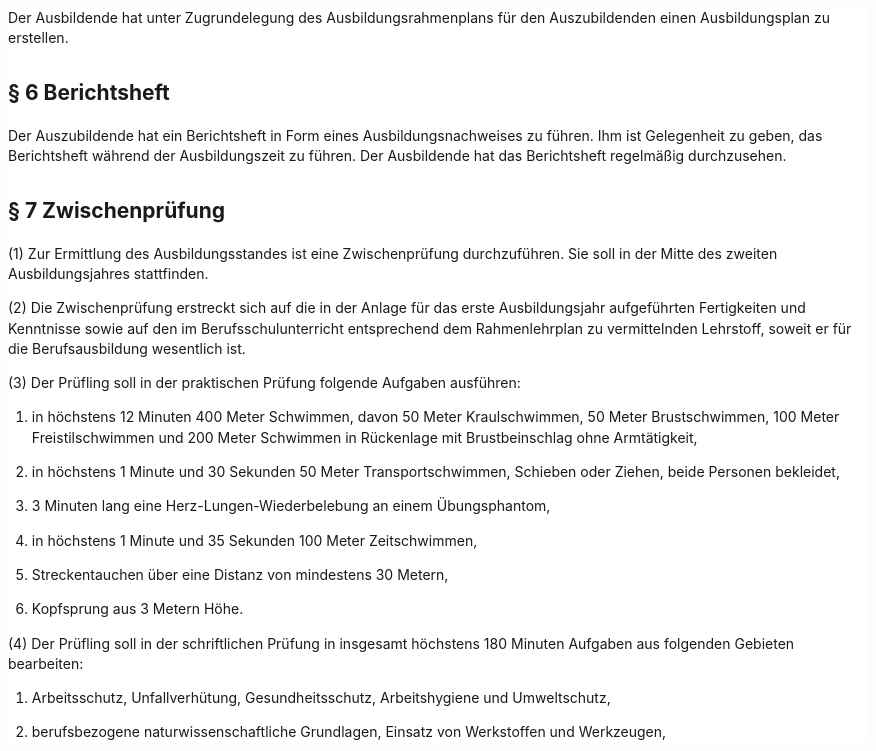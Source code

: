 Der Ausbildende hat unter Zugrundelegung des Ausbildungsrahmenplans
für den Auszubildenden einen Ausbildungsplan zu erstellen.


## § 6 Berichtsheft

Der Auszubildende hat ein Berichtsheft in Form eines
Ausbildungsnachweises zu führen. Ihm ist Gelegenheit zu geben, das
Berichtsheft während der Ausbildungszeit zu führen. Der Ausbildende
hat das Berichtsheft regelmäßig durchzusehen.


## § 7 Zwischenprüfung

(1) Zur Ermittlung des Ausbildungsstandes ist eine Zwischenprüfung
durchzuführen. Sie soll in der Mitte des zweiten Ausbildungsjahres
stattfinden.

(2) Die Zwischenprüfung erstreckt sich auf die in der Anlage für das
erste Ausbildungsjahr aufgeführten Fertigkeiten und Kenntnisse sowie
auf den im Berufsschulunterricht entsprechend dem Rahmenlehrplan zu
vermittelnden Lehrstoff, soweit er für die Berufsausbildung wesentlich
ist.

(3) Der Prüfling soll in der praktischen Prüfung folgende Aufgaben
ausführen:

1.  in höchstens 12 Minuten 400 Meter Schwimmen, davon 50 Meter
    Kraulschwimmen, 50 Meter Brustschwimmen, 100 Meter Freistilschwimmen
    und 200 Meter Schwimmen in Rückenlage mit Brustbeinschlag ohne
    Armtätigkeit,


2.  in höchstens 1 Minute und 30 Sekunden 50 Meter Transportschwimmen,
    Schieben oder Ziehen, beide Personen bekleidet,


3.  3 Minuten lang eine Herz-Lungen-Wiederbelebung an einem Übungsphantom,


4.  in höchstens 1 Minute und 35 Sekunden 100 Meter Zeitschwimmen,


5.  Streckentauchen über eine Distanz von mindestens 30 Metern,


6.  Kopfsprung aus 3 Metern Höhe.




(4) Der Prüfling soll in der schriftlichen Prüfung in insgesamt
höchstens 180 Minuten Aufgaben aus folgenden Gebieten bearbeiten:

1.  Arbeitsschutz, Unfallverhütung, Gesundheitsschutz, Arbeitshygiene und
    Umweltschutz,


2.  berufsbezogene naturwissenschaftliche Grundlagen, Einsatz von
    Werkstoffen und Werkzeugen,
